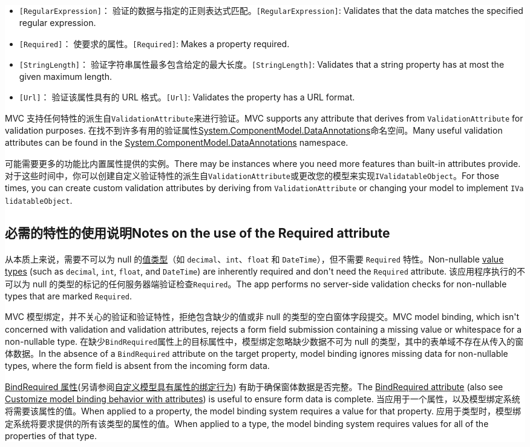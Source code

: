* <span data-ttu-id="d42f7-129">`[RegularExpression]`： 验证的数据与指定的正则表达式匹配。</span><span class="sxs-lookup"><span data-stu-id="d42f7-129">`[RegularExpression]`: Validates that the data matches the specified regular expression.</span></span>

* <span data-ttu-id="d42f7-130">`[Required]`： 使要求的属性。</span><span class="sxs-lookup"><span data-stu-id="d42f7-130">`[Required]`: Makes a property required.</span></span>

* <span data-ttu-id="d42f7-131">`[StringLength]`： 验证字符串属性最多包含给定的最大长度。</span><span class="sxs-lookup"><span data-stu-id="d42f7-131">`[StringLength]`: Validates that a string property has at most the given maximum length.</span></span>

* <span data-ttu-id="d42f7-132">`[Url]`： 验证该属性具有的 URL 格式。</span><span class="sxs-lookup"><span data-stu-id="d42f7-132">`[Url]`: Validates the property has a URL format.</span></span>

<span data-ttu-id="d42f7-133">MVC 支持任何特性的派生自`ValidationAttribute`来进行验证。</span><span class="sxs-lookup"><span data-stu-id="d42f7-133">MVC supports any attribute that derives from `ValidationAttribute` for validation purposes.</span></span> <span data-ttu-id="d42f7-134">在找不到许多有用的验证属性[System.ComponentModel.DataAnnotations](https://docs.microsoft.com/dotnet/api/system.componentmodel.dataannotations)命名空间。</span><span class="sxs-lookup"><span data-stu-id="d42f7-134">Many useful validation attributes can be found in the [System.ComponentModel.DataAnnotations](https://docs.microsoft.com/dotnet/api/system.componentmodel.dataannotations) namespace.</span></span>

<span data-ttu-id="d42f7-135">可能需要更多的功能比内置属性提供的实例。</span><span class="sxs-lookup"><span data-stu-id="d42f7-135">There may be instances where you need more features than built-in attributes provide.</span></span> <span data-ttu-id="d42f7-136">对于这些时间中，你可以创建自定义验证特性的派生自`ValidationAttribute`或更改您的模型来实现`IValidatableObject`。</span><span class="sxs-lookup"><span data-stu-id="d42f7-136">For those times, you can create custom validation attributes by deriving from `ValidationAttribute` or changing your model to implement `IValidatableObject`.</span></span>

## <a name="notes-on-the-use-of-the-required-attribute"></a><span data-ttu-id="d42f7-137">必需的特性的使用说明</span><span class="sxs-lookup"><span data-stu-id="d42f7-137">Notes on the use of the Required attribute</span></span>

<span data-ttu-id="d42f7-138">从本质上来说，需要不可以为 null 的[值类型](/dotnet/csharp/language-reference/keywords/value-types)（如 `decimal`、`int`、`float` 和 `DateTime`），但不需要 `Required` 特性。</span><span class="sxs-lookup"><span data-stu-id="d42f7-138">Non-nullable [value types](/dotnet/csharp/language-reference/keywords/value-types) (such as `decimal`, `int`, `float`, and `DateTime`) are inherently required and don't need the `Required` attribute.</span></span> <span data-ttu-id="d42f7-139">该应用程序执行的不可以为 null 的类型的标记的任何服务器端验证检查`Required`。</span><span class="sxs-lookup"><span data-stu-id="d42f7-139">The app performs no server-side validation checks for non-nullable types that are marked `Required`.</span></span>

<span data-ttu-id="d42f7-140">MVC 模型绑定，并不关心的验证和验证特性，拒绝包含缺少的值或非 null 的类型的空白窗体字段提交。</span><span class="sxs-lookup"><span data-stu-id="d42f7-140">MVC model binding, which isn't concerned with validation and validation attributes, rejects a form field submission containing a missing value or whitespace for a non-nullable type.</span></span> <span data-ttu-id="d42f7-141">在缺少`BindRequired`属性上的目标属性中，模型绑定忽略缺少数据不可为 null 的类型，其中的表单域不存在从传入的窗体数据。</span><span class="sxs-lookup"><span data-stu-id="d42f7-141">In the absence of a `BindRequired` attribute on the target property, model binding ignores missing data for non-nullable types, where the form field is absent from the incoming form data.</span></span>

<span data-ttu-id="d42f7-142">[BindRequired 属性](/aspnet/core/api/microsoft.aspnetcore.mvc.modelbinding.bindrequiredattribute)(另请参阅[自定义模型具有属性的绑定行为](xref:mvc/models/model-binding#customize-model-binding-behavior-with-attributes)) 有助于确保窗体数据是否完整。</span><span class="sxs-lookup"><span data-stu-id="d42f7-142">The [BindRequired attribute](/aspnet/core/api/microsoft.aspnetcore.mvc.modelbinding.bindrequiredattribute) (also see [Customize model binding behavior with attributes](xref:mvc/models/model-binding#customize-model-binding-behavior-with-attributes)) is useful to ensure form data is complete.</span></span> <span data-ttu-id="d42f7-143">当应用于一个属性，以及模型绑定系统将需要该属性的值。</span><span class="sxs-lookup"><span data-stu-id="d42f7-143">When applied to a property, the model binding system requires a value for that property.</span></span> <span data-ttu-id="d42f7-144">应用于类型时，模型绑定系统将要求提供的所有该类型的属性的值。</span><span class="sxs-lookup"><span data-stu-id="d42f7-144">When applied to a type, the model binding system requires values for all of the properties of that type.</span></span>
